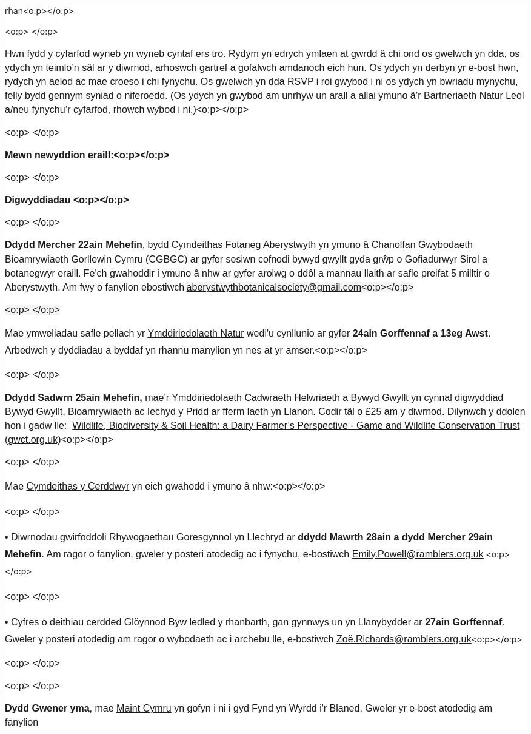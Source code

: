 rhan<o:p></o:p></span></p><p class=MsoNormal style='text-autospace:none'><o:p>&nbsp;</o:p></p><p class=MsoNormal><span style='font-size:12.0pt;font-family:"Arial",sans-serif'>Hwn fydd y cyfarfod wyneb yn wyneb cyntaf ers tro. Rydym yn edrych ymlaen at gwrdd â chi ond os gwelwch yn dda, os ydych yn teimlo’n sâl ar y diwrnod, arhoswch gartref a gofalwch amdanoch eich hun. Os ydych yn derbyn yr e-bost hwn, rydych yn aelod ac mae croeso i chi fynychu. Os gwelwch yn dda RSVP i roi gwybod i ni os ydych yn bwriadu mynychu, felly bydd gennym syniad o niferoedd. (Os ydych yn gwybod am unrhyw un arall a allai ymuno â’r Bartneriaeth Natur Leol a/neu fynychu’r cyfarfod, rhowch wybod i ni.)<o:p></o:p></span></p><p class=MsoNormal><span style='font-size:12.0pt;font-family:"Arial",sans-serif'><o:p>&nbsp;</o:p></span></p><p class=MsoNormal><b><span style='font-size:12.0pt;font-family:"Arial",sans-serif'>Mewn newyddion eraill:<o:p></o:p></span></b></p><p class=MsoNormal><span style='font-size:12.0pt;font-family:"Arial",sans-serif'><o:p>&nbsp;</o:p></span></p><p class=MsoNormal><b><span style='font-size:12.0pt;font-family:"Arial",sans-serif'>Digwyddiadau <o:p></o:p></span></b></p><p class=MsoNormal><span style='font-size:12.0pt;font-family:"Arial",sans-serif'><o:p>&nbsp;</o:p></span></p><p class=MsoNormal><b><span style='font-size:12.0pt;font-family:"Arial",sans-serif'>Ddydd Mercher 22ain Mehefin</span></b><span style='font-size:12.0pt;font-family:"Arial",sans-serif'>, bydd <u>Cymdeithas Fotaneg Aberystwyth</u> yn ymuno â Chanolfan Gwybodaeth Bioamrywiaeth Gorllewin Cymru (CGBGC) ar gyfer sesiwn cofnodi bywyd gwyllt gyda grŵp o Gofiadurwyr Sirol a botanegwyr eraill. Fe'ch gwahoddir i ymuno â nhw ar gyfer arolwg o ddôl a mannau llaith ar safle preifat 5 milltir o Aberystwyth. Am fwy o fanylion ebostiwch</span><span class=q4iawc><span style='font-family:Roboto;color:black;background:whitesmoke'> </span></span><span class=q4iawc><span style='font-size:12.0pt;font-family:"Arial",sans-serif;color:black;background:whitesmoke'><a href="mailto:aberystwythbotanicalsociety@gmail.com">aberystwythbotanicalsociety@gmail.com</a></span></span><span class=q4iawc><span style='font-size:12.0pt;font-family:"Arial",sans-serif;background:whitesmoke'><o:p></o:p></span></span></p><p class=MsoNormal><span class=q4iawc><span style='font-size:12.0pt;font-family:"Arial",sans-serif;background:whitesmoke'><o:p>&nbsp;</o:p></span></span></p><p class=MsoNormal style='line-height:21.0pt'><span style='font-size:12.0pt;font-family:"Arial",sans-serif'>Mae ymweliadau safle pellach yr <u>Ymddiriedolaeth Natur</u> wedi'u cynllunio ar gyfer <b>24ain Gorffennaf a 13eg Awst</b>. Arbedwch y dyddiadau a byddaf yn rhannu manylion yn nes at yr amser.<o:p></o:p></span></p><p class=MsoNormal><span style='font-size:12.0pt;font-family:"Arial",sans-serif'><o:p>&nbsp;</o:p></span></p><p class=MsoNormal><b><span style='font-size:12.0pt;font-family:"Arial",sans-serif'>Ddydd Sadwrn 25ain Mehefin, </span></b><span style='font-size:12.0pt;font-family:"Arial",sans-serif'>mae’r <u>Ymddiriedolaeth Cadwraeth Helwriaeth a Bywyd Gwyllt</u> yn cynnal digwyddiad Bywyd Gwyllt, Bioamrywiaeth ac Iechyd y Pridd ar fferm laeth yn Llanon. Codir tâl o £25 am y diwrnod. Dilynwch y ddolen hon i gadw lle:  <a href="https://www.gwct.org.uk/events/calendar/2022/june/wildlife,-biodiversity-soil-health-a-dairy-farmer%E2%80%99s-perspective/?utm_source=All+Contacts&amp;utm_campaign=8938d3ec59-NL-210622-Non-Mem&amp;utm_medium=email&amp;utm_term=0_dd843c5cb6-8938d3ec59-28005427&amp;mc_cid=8938d3ec59&amp;mc_eid=58556358de">Wildlife, Biodiversity &amp; Soil Health: a Dairy Farmer’s Perspective - Game and Wildlife Conservation Trust (gwct.org.uk)</a><o:p></o:p></span></p><p class=MsoNormal><span style='font-size:12.0pt;font-family:"Arial",sans-serif'><o:p>&nbsp;</o:p></span></p><p class=MsoNormal style='line-height:21.0pt'><span style='font-size:12.0pt;font-family:"Arial",sans-serif'>Mae <u>Cymdeithas y Cerddwyr</u> yn eich gwahodd i ymuno â nhw:<o:p></o:p></span></p><p class=MsoNormal style='line-height:21.0pt'><span style='font-size:12.0pt;font-family:"Arial",sans-serif'><o:p>&nbsp;</o:p></span></p><p class=MsoNormal style='line-height:21.0pt'><span style='font-size:12.0pt;font-family:"Arial",sans-serif'>• Diwrnodau gwirfoddoli Rhywogaethau Goresgynnol yn Llechryd ar <b>ddydd Mawrth 28ain a dydd Mercher 29ain Mehefin</b>. Am ragor o fanylion, gweler y posteri atodedig ac i fynychu, e-bostiwch <u><span style='color:#0070C0'><a href="mailto:Emily.Powell@ramblers.org.uk"><span style='color:#0070C0'>Emily.Powell@ramblers.org.uk</span></a></span></u> <o:p></o:p></span></p><p class=MsoNormal style='line-height:21.0pt'><span style='font-size:12.0pt;font-family:"Arial",sans-serif'><o:p>&nbsp;</o:p></span></p><p class=MsoNormal style='line-height:21.0pt'><span style='font-size:12.0pt;font-family:"Arial",sans-serif'>• Cyfres o deithiau cerdded Glöynnod Byw ledled y rhanbarth, gan gynnwys un yn Llanybydder ar <b>27ain Gorffennaf</b>. Gweler y posteri atodedig am ragor o wybodaeth ac i archebu lle, e-bostiwch <u><span style='color:#0070C0'><a href="mailto:Zoë.Richards@ramblers.org.uk"><span style='color:#0070C0'>Zoë.Richards@ramblers.org.uk</span></a></span></u><o:p></o:p></span></p><p class=MsoNormal><span style='font-size:12.0pt;font-family:"Arial",sans-serif'><o:p>&nbsp;</o:p></span></p><p class=MsoNormal><span style='font-size:12.0pt;font-family:"Arial",sans-serif'><o:p>&nbsp;</o:p></span></p><p class=MsoNormal><b><span style='font-size:12.0pt;font-family:"Arial",sans-serif'>Dydd Gwener yma</span></b><span style='font-size:12.0pt;font-family:"Arial",sans-serif'>, mae <u>Maint Cymru</u> yn gofyn i ni i gyd Fynd yn Wyrdd i'r Blaned. Gweler yr e-bost atodedig am fanylion